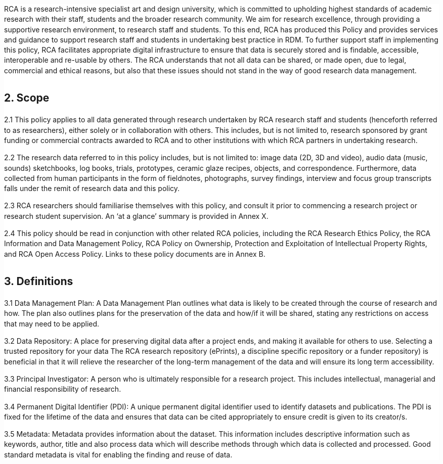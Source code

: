RCA is a research-intensive specialist art and design university, which is committed to upholding highest standards of academic research with their staff, students and the broader research community. We aim for research excellence, through providing a supportive research environment, to research staff and students. To this end, RCA has produced this Policy and provides services and guidance to support research staff and students in undertaking best practice in RDM. To further support staff in implementing this policy, RCA facilitates appropriate digital infrastructure to ensure that data is securely stored and is findable, accessible, interoperable and re-usable by others. The RCA understands that not all data can be shared, or made open, due to legal, commercial and ethical reasons, but also that these issues should not stand in the way of good research data management.  

## 2. Scope  

2.1 This policy applies to all data generated through research undertaken by RCA research staff and students (henceforth referred to as researchers), either solely or in collaboration with others. This includes, but is not limited to, research sponsored by grant funding or commercial contracts awarded to RCA and to other institutions with which RCA partners in undertaking research.  

2.2 The research data referred to in this policy includes, but is not limited to: image data (2D, 3D and video), audio data (music, sounds) sketchbooks, log books, trials, prototypes, ceramic glaze recipes, objects, and correspondence. Furthermore, data collected from human participants in the form of fieldnotes, photographs, survey findings, interview and focus group transcripts falls under the remit of research data and this policy.  

2.3 RCA researchers should familiarise themselves with this policy, and consult it prior to commencing a research project or research student supervision. An ‘at a glance’ summary is provided in Annex X.  

2.4 This policy should be read in conjunction with other related RCA policies, including the RCA Research Ethics Policy, the RCA Information and Data Management Policy, RCA Policy on Ownership, Protection and Exploitation of Intellectual Property Rights, and RCA Open Access Policy. Links to these policy documents are in Annex B.  

## 3. Definitions  

3.1 Data Management Plan: A Data Management Plan outlines what data is likely to be created through the course of research and how. The plan also outlines plans for the preservation of the data and how/if it will be shared, stating any restrictions on access that may need to be applied.  

3.2 Data Repository: A place for preserving digital data after a project ends, and making it available for others to use. Selecting a trusted repository for your data The RCA research repository (ePrints), a discipline specific repository or a funder repository) is beneficial in that it will relieve the researcher of the long-term management of the data and will ensure its long term accessibility.  

3.3 Principal Investigator: A person who is ultimately responsible for a research project. This includes intellectual, managerial and financial responsibility of research.  

3.4 Permanent Digital Identifier (PDI): A unique permanent digital identifier used to identify datasets and publications. The PDI is fixed for the lifetime of the data and ensures that data can be cited appropriately to ensure credit is given to its creator/s.  

3.5 Metadata: Metadata provides information about the dataset. This information includes descriptive information such as keywords, author, title and also process data which will describe methods through which data is collected and processed. Good standard metadata is vital for enabling the finding and reuse of data.  

